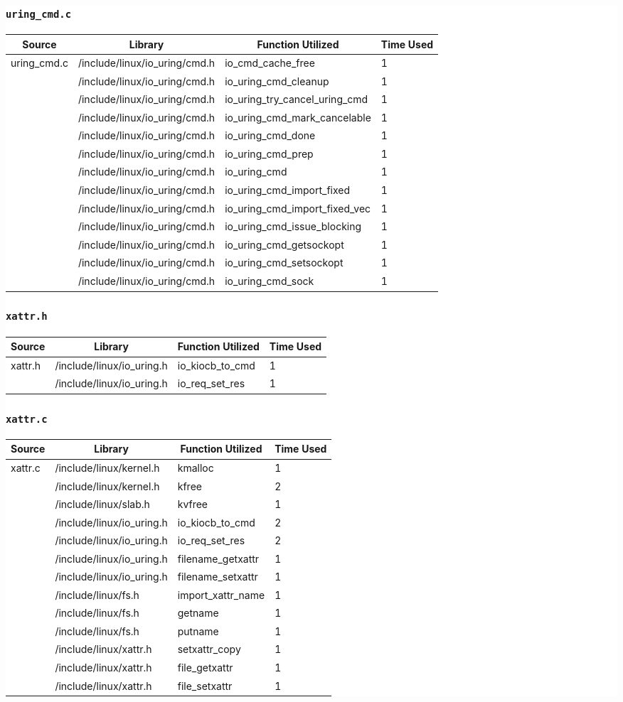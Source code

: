 ### `uring_cmd.c`

| Source       | Library                        | Function Utilized                  | Time Used |
| ------------ | ------------------------------ | ---------------------------------- | --------- |
| uring\_cmd.c | /include/linux/io\_uring/cmd.h | io\_cmd\_cache\_free               | 1         |
|              | /include/linux/io\_uring/cmd.h | io\_uring\_cmd\_cleanup            | 1         |
|              | /include/linux/io\_uring/cmd.h | io\_uring\_try\_cancel\_uring\_cmd | 1         |
|              | /include/linux/io\_uring/cmd.h | io\_uring\_cmd\_mark\_cancelable   | 1         |
|              | /include/linux/io\_uring/cmd.h | io\_uring\_cmd\_done               | 1         |
|              | /include/linux/io\_uring/cmd.h | io\_uring\_cmd\_prep               | 1         |
|              | /include/linux/io\_uring/cmd.h | io\_uring\_cmd                     | 1         |
|              | /include/linux/io\_uring/cmd.h | io\_uring\_cmd\_import\_fixed      | 1         |
|              | /include/linux/io\_uring/cmd.h | io\_uring\_cmd\_import\_fixed\_vec | 1         |
|              | /include/linux/io\_uring/cmd.h | io\_uring\_cmd\_issue\_blocking    | 1         |
|              | /include/linux/io\_uring/cmd.h | io\_uring\_cmd\_getsockopt         | 1         |
|              | /include/linux/io\_uring/cmd.h | io\_uring\_cmd\_setsockopt         | 1         |
|              | /include/linux/io\_uring/cmd.h | io\_uring\_cmd\_sock               | 1         |

### `xattr.h`

| Source  | Library                    | Function Utilized  | Time Used |
| ------- | -------------------------- | ------------------ | --------- |
| xattr.h | /include/linux/io\_uring.h | io\_kiocb\_to\_cmd | 1         |
|         | /include/linux/io\_uring.h | io\_req\_set\_res  | 1         |

### `xattr.c`

| Source  | Library                    | Function Utilized   | Time Used |
| ------- | -------------------------- | ------------------- | --------- |
| xattr.c | /include/linux/kernel.h    | kmalloc             | 1         |
|         | /include/linux/kernel.h    | kfree               | 2         |
|         | /include/linux/slab.h      | kvfree              | 1         |
|         | /include/linux/io\_uring.h | io\_kiocb\_to\_cmd  | 2         |
|         | /include/linux/io\_uring.h | io\_req\_set\_res   | 2         |
|         | /include/linux/io\_uring.h | filename\_getxattr  | 1         |
|         | /include/linux/io\_uring.h | filename\_setxattr  | 1         |
|         | /include/linux/fs.h        | import\_xattr\_name | 1         |
|         | /include/linux/fs.h        | getname             | 1         |
|         | /include/linux/fs.h        | putname             | 1         |
|         | /include/linux/xattr.h     | setxattr\_copy      | 1         |
|         | /include/linux/xattr.h     | file\_getxattr      | 1         |
|         | /include/linux/xattr.h     | file\_setxattr      | 1         |
